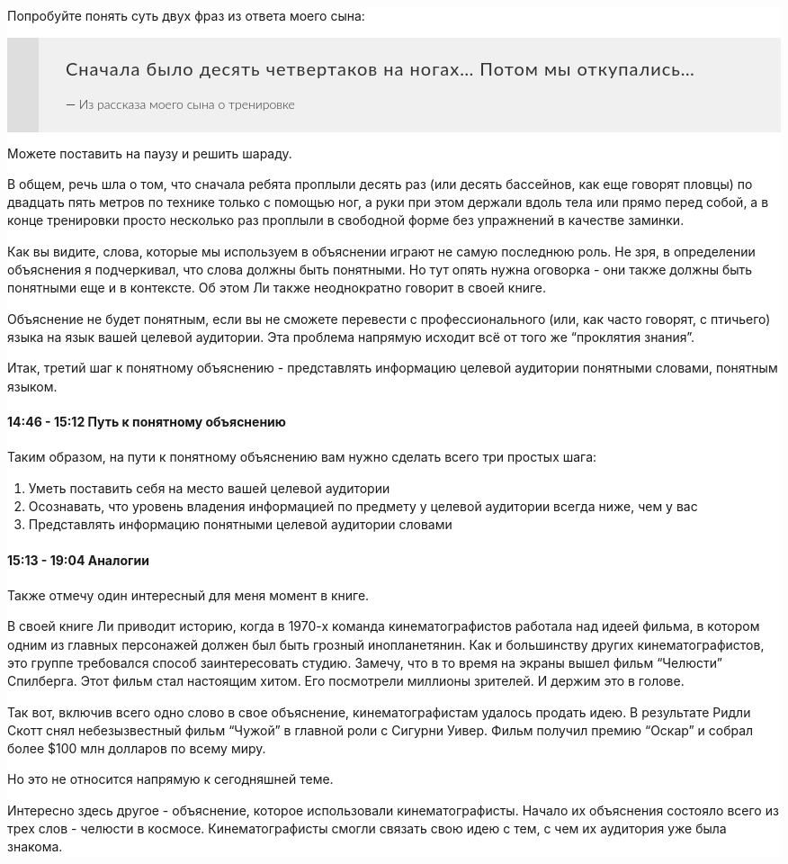 Попробуйте понять суть двух фраз из ответа моего сына:

<blockquote style="margin: 0; background: #F0F0F1;color: #333334;padding: 20px 30px;position: relative;border-left: 35px solid #DFDEDE;font-family: 'Lato', sans-serif;">
  <p style="margin: 0 0 16px;font-size: 20px;letter-spacing: .05em;line-height: 1.4;">Сначала было десять четвертаков на ногах… Потом мы откупались…</p>
  <footer>— <cite style="font-style: normal;font-weight: 300;">Из рассказа моего сына о тренировке</cite></footer>
</blockquote>

Можете поставить на паузу и решить шараду.

В общем, речь шла о том, что сначала ребята проплыли десять раз (или десять бассейнов, как еще говорят пловцы) по двадцать пять метров по технике только с помощью ног, а руки при этом держали вдоль тела или прямо перед собой, а в конце тренировки просто несколько раз проплыли в свободной форме без упражнений в качестве заминки.

Как вы видите, слова, которые мы используем в объяснении играют не самую последнюю роль. Не зря, в определении объяснения я подчеркивал, что слова должны быть понятными. Но тут опять нужна оговорка - они также должны быть понятными еще и в контексте. Об этом Ли также неоднократно говорит в своей книге.

Объяснение не будет понятным, если вы не сможете перевести с профессионального (или, как часто говорят, с птичьего) языка на язык вашей целевой аудитории. Эта проблема напрямую исходит всё от того же “проклятия знания”.

Итак, третий шаг к понятному объяснению - представлять информацию целевой аудитории понятными словами, понятным языком.

#### 14:46 - 15:12 Путь к понятному объяснению

Таким образом, на пути к понятному объяснению вам нужно сделать всего три простых шага:
1. Уметь поставить себя на место вашей целевой аудитории
2. Осознавать, что уровень владения информацией по предмету у целевой аудитории всегда ниже, чем у вас
3. Представлять информацию понятными целевой аудитории словами

#### 15:13 - 19:04 Аналогии

Также отмечу один интересный для меня момент в книге. 

В своей книге Ли приводит историю, когда в 1970-х команда кинематографистов работала над идеей фильма, в котором одним из главных персонажей должен был быть грозный инопланетянин. Как и большинству других кинематографистов, это группе требовался способ заинтересовать студию. Замечу, что в то время на экраны вышел фильм “Челюсти” Спилберга. Этот фильм стал настоящим хитом. Его посмотрели миллионы зрителей. И держим это в голове.

Так вот, включив всего одно слово в свое объяснение, кинематографистам удалось продать идею. В результате Ридли Скотт снял небезызвестный фильм “Чужой” в главной роли с Сигурни Уивер. Фильм получил премию “Оскар” и собрал более $100 млн долларов по всему миру. 

Но это не относится напрямую к сегодняшней теме. 

Интересно здесь другое - объяснение, которое использовали кинематографисты. Начало их объяснения состояло всего из трех слов - челюсти в космосе.  Кинематографисты смогли связать свою идею с тем, с чем их аудитория уже была знакома. 
